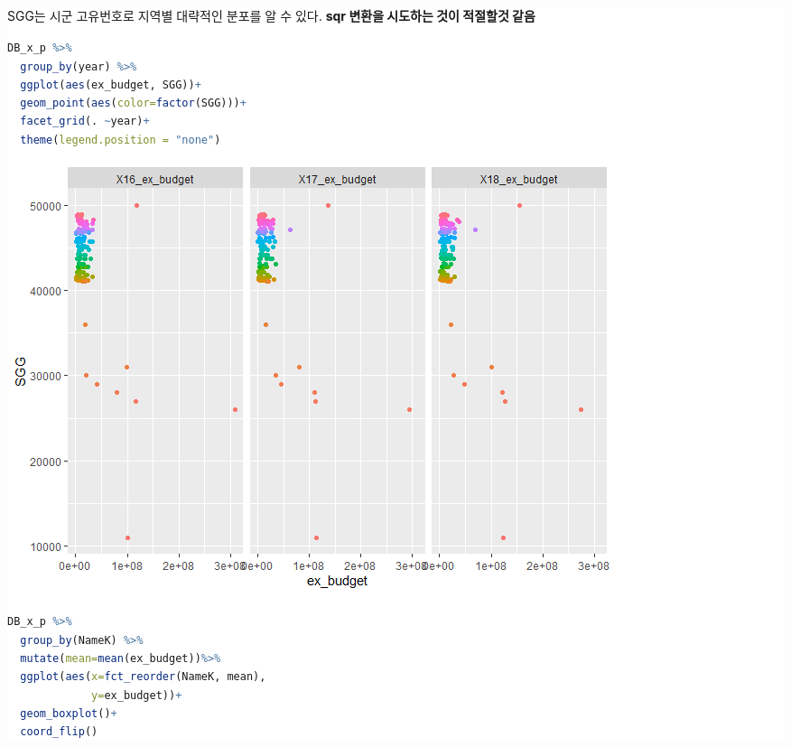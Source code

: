 SGG는 시군 고유번호로 지역별 대략적인 분포를 알 수 있다. **sqr 변환을 시도하는 것이 적절할것 같음**

``` r
DB_x_p %>% 
  group_by(year) %>% 
  ggplot(aes(ex_budget, SGG))+
  geom_point(aes(color=factor(SGG)))+
  facet_grid(. ~year)+
  theme(legend.position = "none")
```

![](capacity_result_files/figure-gfm/unnamed-chunk-20-1.png)

``` r
DB_x_p %>% 
  group_by(NameK) %>% 
  mutate(mean=mean(ex_budget))%>% 
  ggplot(aes(x=fct_reorder(NameK, mean),
             y=ex_budget))+
  geom_boxplot()+
  coord_flip()
```
